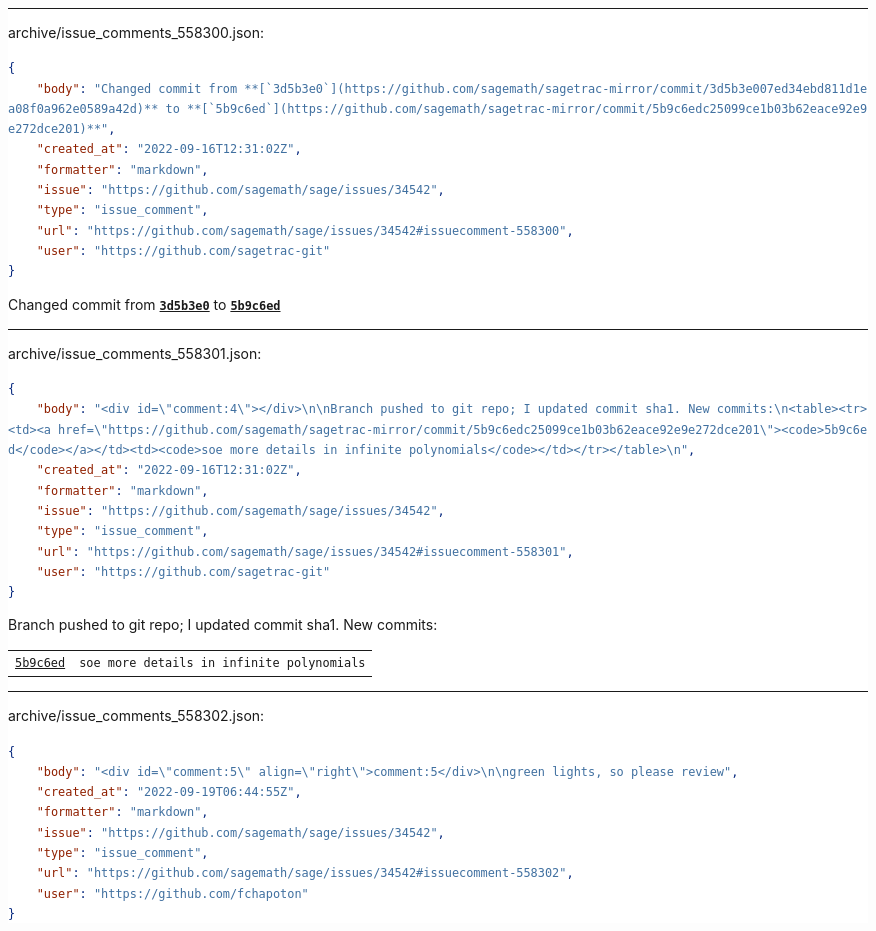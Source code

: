 


---

archive/issue_comments_558300.json:
```json
{
    "body": "Changed commit from **[`3d5b3e0`](https://github.com/sagemath/sagetrac-mirror/commit/3d5b3e007ed34ebd811d1ea08f0a962e0589a42d)** to **[`5b9c6ed`](https://github.com/sagemath/sagetrac-mirror/commit/5b9c6edc25099ce1b03b62eace92e9e272dce201)**",
    "created_at": "2022-09-16T12:31:02Z",
    "formatter": "markdown",
    "issue": "https://github.com/sagemath/sage/issues/34542",
    "type": "issue_comment",
    "url": "https://github.com/sagemath/sage/issues/34542#issuecomment-558300",
    "user": "https://github.com/sagetrac-git"
}
```

Changed commit from **[`3d5b3e0`](https://github.com/sagemath/sagetrac-mirror/commit/3d5b3e007ed34ebd811d1ea08f0a962e0589a42d)** to **[`5b9c6ed`](https://github.com/sagemath/sagetrac-mirror/commit/5b9c6edc25099ce1b03b62eace92e9e272dce201)**



---

archive/issue_comments_558301.json:
```json
{
    "body": "<div id=\"comment:4\"></div>\n\nBranch pushed to git repo; I updated commit sha1. New commits:\n<table><tr><td><a href=\"https://github.com/sagemath/sagetrac-mirror/commit/5b9c6edc25099ce1b03b62eace92e9e272dce201\"><code>5b9c6ed</code></a></td><td><code>soe more details in infinite polynomials</code></td></tr></table>\n",
    "created_at": "2022-09-16T12:31:02Z",
    "formatter": "markdown",
    "issue": "https://github.com/sagemath/sage/issues/34542",
    "type": "issue_comment",
    "url": "https://github.com/sagemath/sage/issues/34542#issuecomment-558301",
    "user": "https://github.com/sagetrac-git"
}
```

<div id="comment:4"></div>

Branch pushed to git repo; I updated commit sha1. New commits:
<table><tr><td><a href="https://github.com/sagemath/sagetrac-mirror/commit/5b9c6edc25099ce1b03b62eace92e9e272dce201"><code>5b9c6ed</code></a></td><td><code>soe more details in infinite polynomials</code></td></tr></table>




---

archive/issue_comments_558302.json:
```json
{
    "body": "<div id=\"comment:5\" align=\"right\">comment:5</div>\n\ngreen lights, so please review",
    "created_at": "2022-09-19T06:44:55Z",
    "formatter": "markdown",
    "issue": "https://github.com/sagemath/sage/issues/34542",
    "type": "issue_comment",
    "url": "https://github.com/sagemath/sage/issues/34542#issuecomment-558302",
    "user": "https://github.com/fchapoton"
}
```
